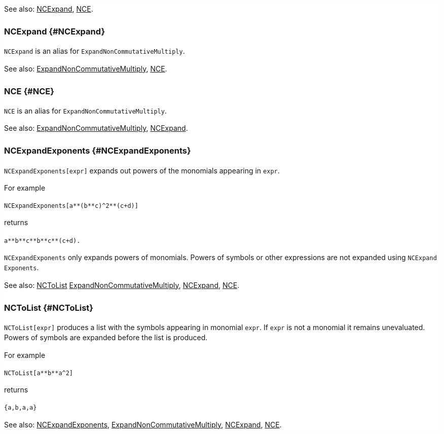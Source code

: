 See also:
[NCExpand](#NCExpand), [NCE](#NCE).

### NCExpand {#NCExpand}

`NCExpand` is an alias for `ExpandNonCommutativeMultiply`.

See also:
[ExpandNonCommutativeMultiply](#ExpandNonCommutativeMultiply),
[NCE](#NCE).

### NCE {#NCE}

`NCE` is an alias for `ExpandNonCommutativeMultiply`.

See also:
[ExpandNonCommutativeMultiply](#ExpandNonCommutativeMultiply),
[NCExpand](#NCExpand).

### NCExpandExponents {#NCExpandExponents}

`NCExpandExponents[expr]` expands out powers of the monomials appearing in `expr`.

For example

    NCExpandExponents[a**(b**c)^2**(c+d)]

returns

    a**b**c**b**c**(c+d).

`NCExpandExponents` only expands powers of monomials. Powers of
symbols or other expressions are not expanded using
`NCExpandExponents`.

See also:
[NCToList](#NCToList)
[ExpandNonCommutativeMultiply](#ExpandNonCommutativeMultiply),
[NCExpand](#NCExpand), [NCE](#NCE).

### NCToList {#NCToList}

`NCToList[expr]` produces a list with the symbols appearing in
monomial `expr`. If `expr` is not a monomial it remains
unevaluated. Powers of symbols are expanded before the list is
produced.

For example

    NCToList[a**b**a^2]

returns

    {a,b,a,a}

See also:
[NCExpandExponents](#NCExpandExponents),
[ExpandNonCommutativeMultiply](#ExpandNonCommutativeMultiply),
[NCExpand](#NCExpand), [NCE](#NCE).
